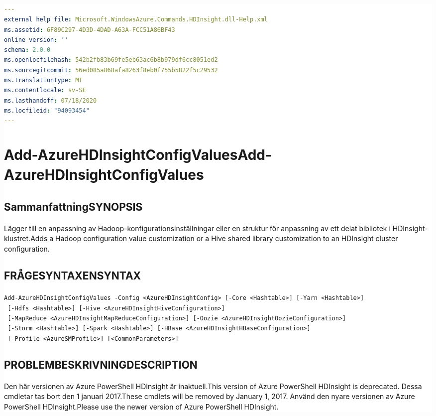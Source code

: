 ```yaml
---
external help file: Microsoft.WindowsAzure.Commands.HDInsight.dll-Help.xml
ms.assetid: 6F89C297-4D3D-4DAD-A63A-FCC51A86BF43
online version: ''
schema: 2.0.0
ms.openlocfilehash: 542b2fb83b69fe5eb63ac6b8b979df6cc8051ed2
ms.sourcegitcommit: 56ed085a868afa8263f8eb0f755b5822f5c29532
ms.translationtype: MT
ms.contentlocale: sv-SE
ms.lasthandoff: 07/18/2020
ms.locfileid: "94093454"
---
```

# <span data-ttu-id="9b78d-101">Add-AzureHDInsightConfigValues</span><span class="sxs-lookup"><span data-stu-id="9b78d-101">Add-AzureHDInsightConfigValues</span></span>

## <span data-ttu-id="9b78d-102">Sammanfattning</span><span class="sxs-lookup"><span data-stu-id="9b78d-102">SYNOPSIS</span></span>
<span data-ttu-id="9b78d-103">Lägger till en anpassning av Hadoop-konfigurationsinställningar eller en struktur för anpassning av ett delat bibliotek i HDInsight-klustret.</span><span class="sxs-lookup"><span data-stu-id="9b78d-103">Adds a Hadoop configuration value customization or a Hive shared library customization to an HDInsight cluster configuration.</span></span>

## <span data-ttu-id="9b78d-104">FRÅGESYNTAXEN</span><span class="sxs-lookup"><span data-stu-id="9b78d-104">SYNTAX</span></span>

```
Add-AzureHDInsightConfigValues -Config <AzureHDInsightConfig> [-Core <Hashtable>] [-Yarn <Hashtable>]
 [-Hdfs <Hashtable>] [-Hive <AzureHDInsightHiveConfiguration>]
 [-MapReduce <AzureHDInsightMapReduceConfiguration>] [-Oozie <AzureHDInsightOozieConfiguration>]
 [-Storm <Hashtable>] [-Spark <Hashtable>] [-HBase <AzureHDInsightHBaseConfiguration>]
 [-Profile <AzureSMProfile>] [<CommonParameters>]
```

## <span data-ttu-id="9b78d-105">PROBLEMBESKRIVNING</span><span class="sxs-lookup"><span data-stu-id="9b78d-105">DESCRIPTION</span></span>
<span data-ttu-id="9b78d-106">Den här versionen av Azure PowerShell HDInsight är inaktuell.</span><span class="sxs-lookup"><span data-stu-id="9b78d-106">This version of Azure PowerShell HDInsight is deprecated.</span></span>
<span data-ttu-id="9b78d-107">Dessa cmdletar tas bort den 1 januari 2017.</span><span class="sxs-lookup"><span data-stu-id="9b78d-107">These cmdlets will be removed by January 1, 2017.</span></span>
<span data-ttu-id="9b78d-108">Använd den nyare versionen av Azure PowerShell HDInsight.</span><span class="sxs-lookup"><span data-stu-id="9b78d-108">Please use the newer version of Azure PowerShell HDInsight.</span></span>
